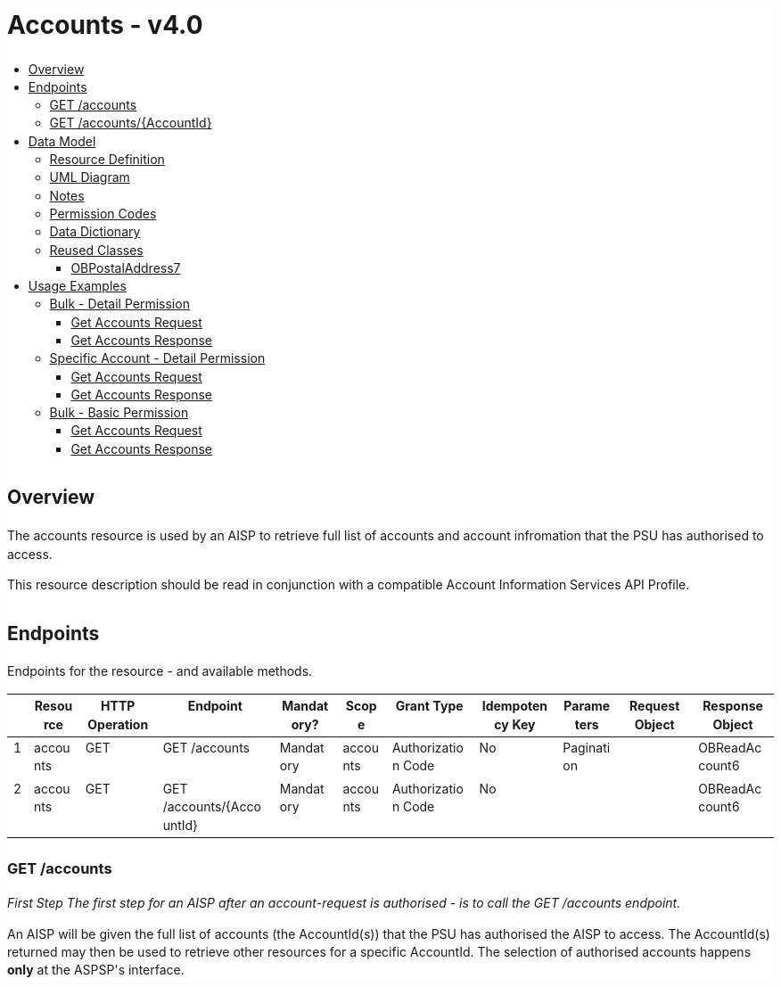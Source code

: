 # Accounts - v4.0 

- [Overview](#overview)
- [Endpoints](#endpoints)
  - [GET /accounts](#get-accounts)
  - [GET /accounts/{AccountId}](#get-accountsaccountid)
- [Data Model](#data-model)
  - [Resource Definition](#resource-definition)
  - [UML Diagram](#uml-diagram)
  - [Notes](#notes)
  - [Permission Codes](#permission-codes)
  - [Data Dictionary](#data-dictionary)
  - [Reused Classes](#reused-classes)
    - [OBPostalAddress7](#obpostaladdress7)
- [Usage Examples](#usage-examples)
  - [Bulk - Detail Permission](#bulk---detail-permission)
    - [Get Accounts Request](#get-accounts-request)
    - [Get Accounts Response](#get-accounts-response)
  - [Specific Account - Detail Permission](#specific-account---detail-permission)
    - [Get Accounts Request](#get-accounts-request-1)
    - [Get Accounts Response](#get-accounts-response-1)
  - [Bulk - Basic Permission](#bulk---basic-permission)
    - [Get Accounts Request](#get-accounts-request-2)
    - [Get Accounts Response](#get-accounts-response-2)

## Overview

The accounts resource is used by an AISP to retrieve full list of accounts and account infromation that the PSU has authorised to access.

This resource description should be read in conjunction with a compatible Account Information Services API Profile.

## Endpoints

Endpoints for the resource - and available methods.

|  |Resource |HTTP Operation |Endpoint |Mandatory? |Scope |Grant Type |Idempotency Key |Parameters |Request Object |Response Object |
| --- |--- |--- |--- |--- |--- |--- |--- |--- |--- |--- |
| 1 |accounts |GET |GET /accounts |Mandatory |accounts |Authorization Code |No |Pagination | |OBReadAccount6 |
| 2 |accounts |GET |GET /accounts/{AccountId} |Mandatory |accounts |Authorization Code |No | | |OBReadAccount6 |

### GET /accounts

*First Step
The first step for an AISP after an account-request is authorised - is to call the GET /accounts endpoint.*

An AISP will be given the full list of accounts (the AccountId(s)) that the PSU has authorised the AISP to access. The AccountId(s) returned may then be used to retrieve other resources for a specific AccountId. The selection of authorised accounts happens  **only**  at the ASPSP's interface.
